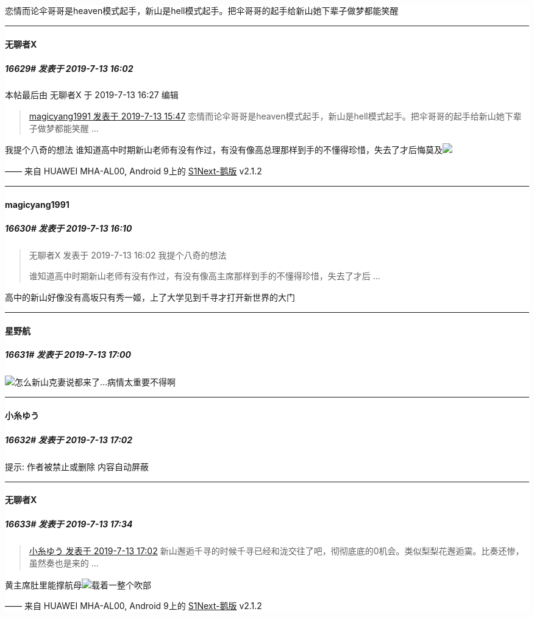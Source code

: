 恋情而论伞哥哥是heaven模式起手，新山是hell模式起手。把伞哥哥的起手给新山她下辈子做梦都能笑醒

*****

####  无聊者X  
##### 16629#       发表于 2019-7-13 16:02

 本帖最后由 无聊者X 于 2019-7-13 16:27 编辑 
<blockquote><a href="httphttps://bbs.saraba1st.com/2b/forum.php?mod=redirect&amp;goto=findpost&amp;pid=44500525&amp;ptid=1336553" target="_blank">magicyang1991 发表于 2019-7-13 15:47</a>
恋情而论伞哥哥是heaven模式起手，新山是hell模式起手。把伞哥哥的起手给新山她下辈子做梦都能笑醒 ...</blockquote>
我提个八奇的想法
谁知道高中时期新山老师有没有作过，有没有像高总理那样到手的不懂得珍惜，失去了才后悔莫及<img src="https://static.saraba1st.com/image/smiley/face2017/037.png" referrerpolicy="no-referrer">

—— 来自 HUAWEI MHA-AL00, Android 9上的 [S1Next-鹅版](https://github.com/ykrank/S1-Next/releases) v2.1.2

*****

####  magicyang1991  
##### 16630#       发表于 2019-7-13 16:10

<blockquote>无聊者X 发表于 2019-7-13 16:02
我提个八奇的想法

谁知道高中时期新山老师有没有作过，有没有像高主席那样到手的不懂得珍惜，失去了才后 ...</blockquote>
高中的新山好像没有高坂只有秀一姬，上了大学见到千寻才打开新世界的大门

*****

####  星野航  
##### 16631#       发表于 2019-7-13 17:00

<img src="https://static.saraba1st.com/image/smiley/face2017/068.png" referrerpolicy="no-referrer">怎么新山克妻说都来了...病情太重要不得啊

*****

####  小糸ゆう  
##### 16632#       发表于 2019-7-13 17:02

提示: 作者被禁止或删除 内容自动屏蔽

*****

####  无聊者X  
##### 16633#       发表于 2019-7-13 17:34

<blockquote><a href="httphttps://bbs.saraba1st.com/2b/forum.php?mod=redirect&amp;goto=findpost&amp;pid=44501315&amp;ptid=1336553" target="_blank">小糸ゆう 发表于 2019-7-13 17:02</a>
新山邂逅千寻的时候千寻已经和泷交往了吧，彻彻底底的0机会。类似梨梨花邂逅霙。比奏还惨，虽然奏也是来的 ...</blockquote>
黄主席肚里能撑航母<img src="https://static.saraba1st.com/image/smiley/face2017/066.png" referrerpolicy="no-referrer">载着一整个吹部

—— 来自 HUAWEI MHA-AL00, Android 9上的 [S1Next-鹅版](https://github.com/ykrank/S1-Next/releases) v2.1.2
